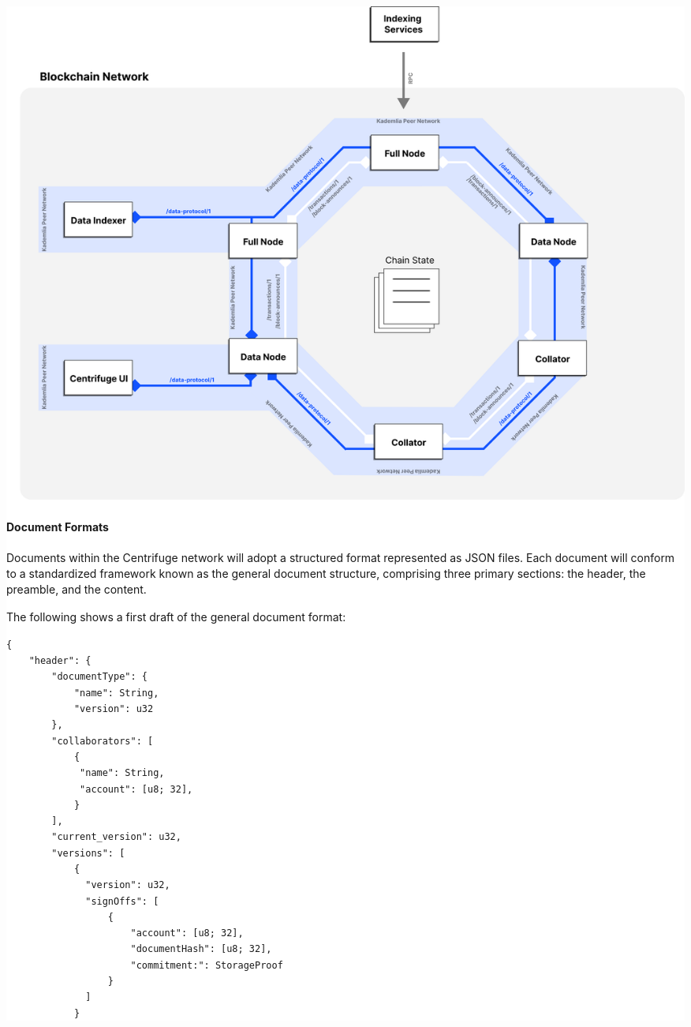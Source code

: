 ![Issuer Setup](./blockchainnind.png)

#### Document Formats
Documents within the Centrifuge network will adopt a structured format represented as JSON files. Each document will conform to a standardized framework known as the general document structure, comprising three primary sections: the header, the preamble, and the content.

The following shows a first draft of the general document format:
```json=
{
    "header": {
        "documentType": {
            "name": String,
            "version": u32
        },
        "collaborators": [
            {
             "name": String, 
             "account": [u8; 32],
            }
        ],
        "current_version": u32,
        "versions": [
            {
              "version": u32,
              "signOffs": [
                  {
                      "account": [u8; 32],
                      "documentHash": [u8; 32],
                      "commitment:": StorageProof
                  }
              ]
            }
```